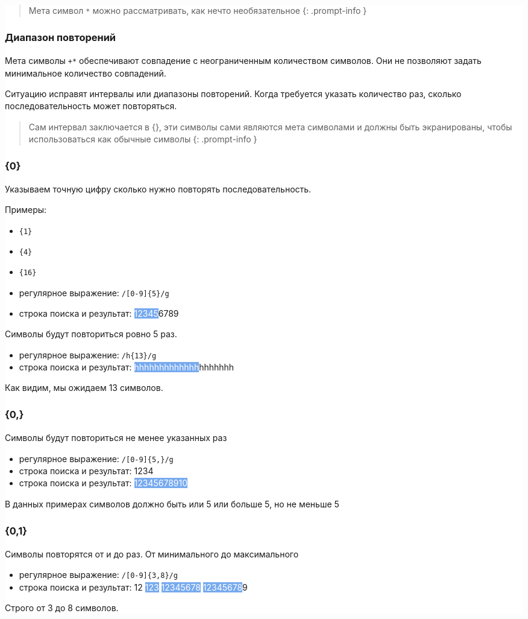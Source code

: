> Мета символ `*` можно рассматривать, как нечто необязательное
{: .prompt-info }

### Диапазон повторений

Мета символы `+*` обеспечивают совпадение с неограниченным количеством символов. Они не позволяют задать минимальное количество совпадений.
 
Ситуацию исправят интервалы или диапазоны повторений. Когда требуется указать количество раз, сколько последовательность может повторяться. 

> Сам интервал заключается в {}, эти символы сами являются мета символами и должны быть экранированы, чтобы использоваться как обычные символы
{: .prompt-info }

### {0}

Указываем точную цифру сколько нужно повторять последовательность.

Примеры:

- `{1}`
- `{4}`
- `{16}`

- регулярное выражение: `/[0-9]{5}/g`
- строка поиска и результат: <span style="background-color:#7AE;color:white">12345</span>6789 

Символы будут повториться ровно 5 раз.

- регулярное выражение: `/h{13}/g`
- строка поиска и результат: <span style="background-color:#7AE;color:white">hhhhhhhhhhhhh</span>hhhhhhh

Как видим, мы ожидаем 13 символов.

### {0,}

Символы будут повториться не менее указанных раз 

- регулярное выражение: `/[0-9]{5,}/g`
- строка поиска и результат: 1234
- строка поиска и результат: <span style="background-color:#7AE;color:white">12345678910</span>

В данных примерах символов должно быть или 5 или больше 5, но не меньше 5

### {0,1}

Символы повторятся от и до раз. От минимального до максимального


- регулярное выражение: `/[0-9]{3,8}/g`
- строка поиска и результат: 12
  <span style="background-color:#7AE;color:white">123</span>
  <span style="background-color:#7AE;color:white">12345678</span>
  <span style="background-color:#7AE;color:white">12345678</span>9

 Строго от 3 до 8 символов.
